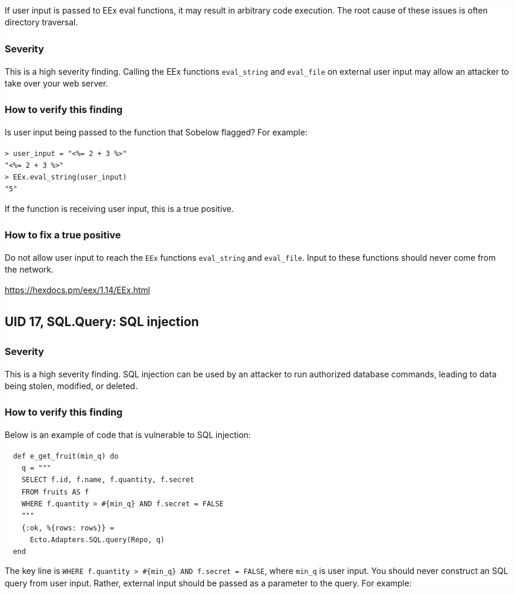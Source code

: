 If user input is passed to EEx eval functions, it may result in arbitrary code execution. The root cause of these issues is often directory traversal.

### Severity

This is a high severity finding. Calling the EEx functions `eval_string` and `eval_file` on external user input may allow an attacker to take over your web server. 

### How to verify this finding

Is user input being passed to the function that Sobelow flagged? For example:

```
> user_input = "<%= 2 + 3 %>"
"<%= 2 + 3 %>"
> EEx.eval_string(user_input)      
"5"
```

If the function is receiving user input, this is a true positive. 

### How to fix a true positive 

Do not allow user input to reach the `EEx` functions `eval_string` and `eval_file`. Input to these functions should never come from the network. 

https://hexdocs.pm/eex/1.14/EEx.html

## UID 17, SQL.Query: SQL injection

### Severity

This is a high severity finding. SQL injection can be used by an attacker to run authorized database commands, leading to data being stolen, modified, or deleted. 

### How to verify this finding

Below is an example of code that is vulnerable to SQL injection:

```
  def e_get_fruit(min_q) do
    q = """
    SELECT f.id, f.name, f.quantity, f.secret
    FROM fruits AS f
    WHERE f.quantity > #{min_q} AND f.secret = FALSE
    """
    {:ok, %{rows: rows}} =
      Ecto.Adapters.SQL.query(Repo, q)
  end
```

The key line is `WHERE f.quantity > #{min_q} AND f.secret = FALSE`, where `min_q` is user input. You should never construct an SQL query from user input. Rather, external input should be passed as a parameter to the query. For example:
